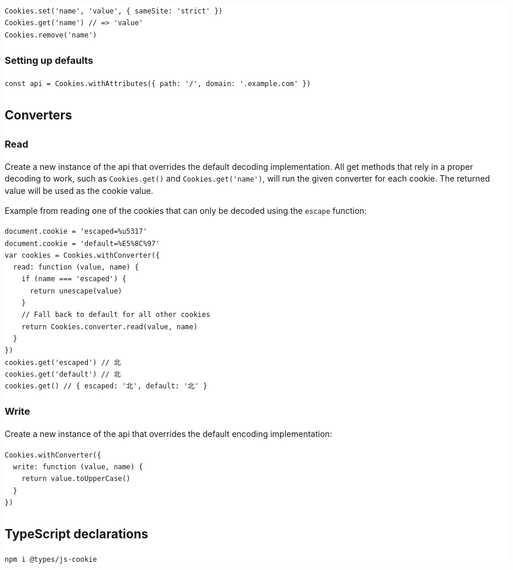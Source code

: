```
Cookies.set('name', 'value', { sameSite: 'strict' })
Cookies.get('name') // => 'value'
Cookies.remove('name')
```

### Setting up defaults

```
const api = Cookies.withAttributes({ path: '/', domain: '.example.com' })
```

## Converters

### Read

Create a new instance of the api that overrides the default decoding implementation. All get methods that rely in a proper decoding to work, such as `Cookies.get()` and `Cookies.get('name')`, will run the given converter for each cookie. The returned value will be used as the cookie value.

Example from reading one of the cookies that can only be decoded using the `escape` function:

```
document.cookie = 'escaped=%u5317'
document.cookie = 'default=%E5%8C%97'
var cookies = Cookies.withConverter({
  read: function (value, name) {
    if (name === 'escaped') {
      return unescape(value)
    }
    // Fall back to default for all other cookies
    return Cookies.converter.read(value, name)
  }
})
cookies.get('escaped') // 北
cookies.get('default') // 北
cookies.get() // { escaped: '北', default: '北' }
```

### Write

Create a new instance of the api that overrides the default encoding implementation:

```
Cookies.withConverter({
  write: function (value, name) {
    return value.toUpperCase()
  }
})
```

## TypeScript declarations

```
npm i @types/js-cookie
```

